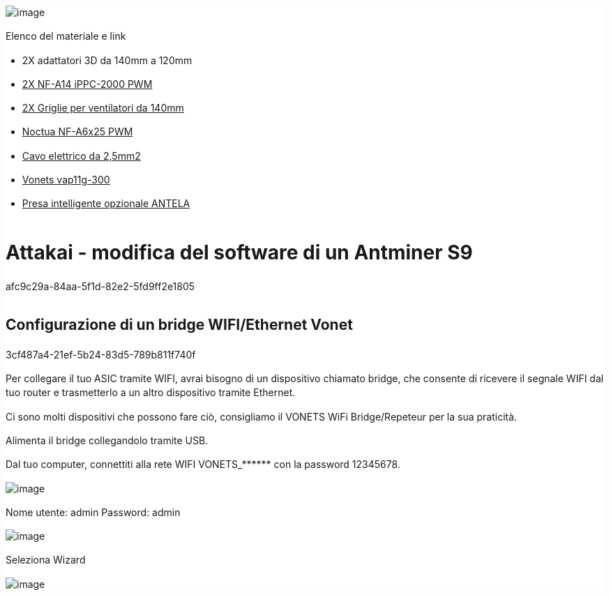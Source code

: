 ![image](assets/piece/8.webp)

Elenco del materiale e link

* 2X adattatori 3D da 140mm a 120mm

* [2X NF-A14 iPPC-2000 PWM](https://www.amazon.fr/Noctua-nf-polarized-A14-industrialppc-PWM-2000/dp/B00KESSUDW/ref=sr_1_2?__mk_fr_FR=ÅMÅŽÕÑ&crid=JCNLC31F3ECM&keywords=NF-A14+iPPC-2000+PWM&qid=1676819936&sprefix=nf-a14+ippc-2000+pwm%2Caps%2C114&sr=8-2)

* [2X Griglie per ventilatori da 140mm](https://www.amazon.fr/dp/B06XD4FTSQ?psc=1&ref=ppx_yo2ov_dt_b_product_details)
  
* [Noctua NF-A6x25 PWM](https://www.amazon.fr/Noctua-nf-a6-25-PWM-Ventilateur-Marron/dp/B00VXTANZ4/ref=sr_1_1_sspa?__mk_fr_FR=ÅMÅŽÕÑ&crid=3T313ABZA5EDE&keywords=Noctua+NF-A6x25+PWM&qid=1676819329&sprefix=noctua+nf-a6x25+pwm%2Caps%2C71&sr=8-1-spons&sp_csd=d2lkZ2V0TmFtZT1zcF9hdGY&psc=1&smid=A38F5RZ72I2JQ)

* [Cavo elettrico da 2,5mm2](https://www.amazon.fr/Legrand-LEG98433-Borne-raccordement-Nylbloc/dp/B00BBHXLYS/ref=sr_1_3?__mk_fr_FR=ÅMÅŽÕÑ&crid=25IRJD7A0YN2A&keywords=sucre%2Belectrique%2B2mm2&qid=1676820815&sprefix=sucre%2Belectrique%2B2mm2%2Caps%2C84&sr=8-3&th=1)
* [Vonets vap11g-300](https://www.amazon.fr/Vonets-VAP11G-300-Bridge-convertit-Ethernet/dp/B014SK2H6W/ref=sr_1_3_sspa?__mk_fr_FR=ÅMÅŽÕÑ&crid=13Q33UHRKCKG5&keywords=vonet&qid=1676819146&s=electronics&sprefix=vonet%2Celectronics%2C98&sr=1-3-spons&sp_csd=d2lkZ2V0TmFtZT1zcF9hdGY&psc=1)
* [Presa intelligente opzionale ANTELA](https://www.amazon.fr/dp/B09YYMVXJZ/ref=twister_B0B5X46QLW?_encoding=UTF8&psc=1)

# Attakai - modifica del software di un Antminer S9
<partId>afc9c29a-84aa-5f1d-82e2-5fd9ff2e1805</partId>

## Configurazione di un bridge WIFI/Ethernet Vonet
<chapterId>3cf487a4-21ef-5b24-83d5-789b811f740f</chapterId>

Per collegare il tuo ASIC tramite WIFI, avrai bisogno di un dispositivo chiamato bridge, che consente di ricevere il segnale WIFI dal tuo router e trasmetterlo a un altro dispositivo tramite Ethernet.

Ci sono molti dispositivi che possono fare ciò, consigliamo il VONETS WiFi Bridge/Repeteur per la sua praticità.

Alimenta il bridge collegandolo tramite USB.

Dal tuo computer, connettiti alla rete WIFI VONETS_****** con la password 12345678.

![image](assets/software/vonet1.webp)

Nome utente: admin
Password: admin

![image](assets/software/vonet2.webp)

Seleziona Wizard

![image](assets/software/vonet3.webp)
